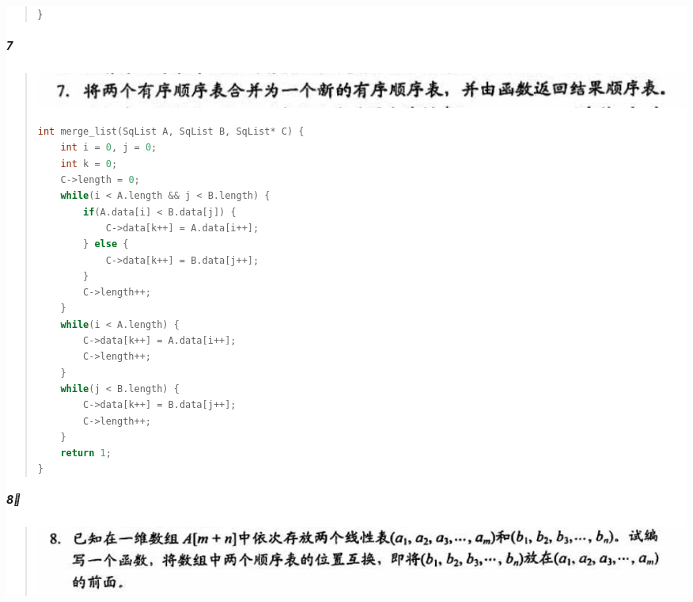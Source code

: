 > }
> ```



##### 7

> ![image-20210726153247192](王道答案.assets/image-20210726153247192-16276048212338.png)
>
> ```c
> int merge_list(SqList A, SqList B, SqList* C) {
>     int i = 0, j = 0;
>     int k = 0;
>     C->length = 0;
>     while(i < A.length && j < B.length) {
>         if(A.data[i] < B.data[j]) {
>             C->data[k++] = A.data[i++];
>         } else {
>             C->data[k++] = B.data[j++];
>         }
>         C->length++;
>     }
>     while(i < A.length) {
>         C->data[k++] = A.data[i++];
>         C->length++;
>     }
>     while(j < B.length) {
>         C->data[k++] = B.data[j++];
>         C->length++;
>     }
>     return 1;
> }
> ```

##### 8🔺

> ![image-20210727133438075](王道答案.assets/image-20210727133438075-16276048232419.png)
>